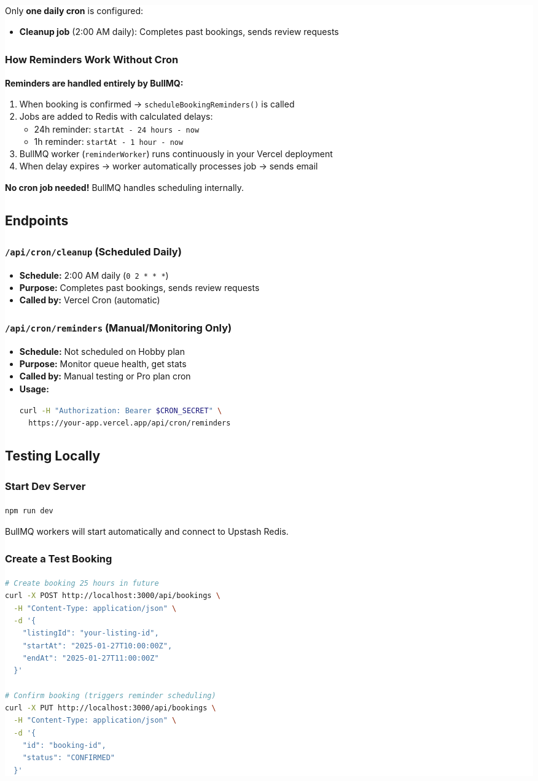 Only **one daily cron** is configured:
- **Cleanup job** (2:00 AM daily): Completes past bookings, sends review requests

### How Reminders Work Without Cron

**Reminders are handled entirely by BullMQ:**

1. When booking is confirmed → `scheduleBookingReminders()` is called
2. Jobs are added to Redis with calculated delays:
   - 24h reminder: `startAt - 24 hours - now`
   - 1h reminder: `startAt - 1 hour - now`
3. BullMQ worker (`reminderWorker`) runs continuously in your Vercel deployment
4. When delay expires → worker automatically processes job → sends email

**No cron job needed!** BullMQ handles scheduling internally.

## Endpoints

### `/api/cron/cleanup` (Scheduled Daily)
- **Schedule:** 2:00 AM daily (`0 2 * * *`)
- **Purpose:** Completes past bookings, sends review requests
- **Called by:** Vercel Cron (automatic)

### `/api/cron/reminders` (Manual/Monitoring Only)
- **Schedule:** Not scheduled on Hobby plan
- **Purpose:** Monitor queue health, get stats
- **Called by:** Manual testing or Pro plan cron
- **Usage:**
  ```bash
  curl -H "Authorization: Bearer $CRON_SECRET" \
    https://your-app.vercel.app/api/cron/reminders
  ```

## Testing Locally

### Start Dev Server
```bash
npm run dev
```

BullMQ workers will start automatically and connect to Upstash Redis.

### Create a Test Booking
```bash
# Create booking 25 hours in future
curl -X POST http://localhost:3000/api/bookings \
  -H "Content-Type: application/json" \
  -d '{
    "listingId": "your-listing-id",
    "startAt": "2025-01-27T10:00:00Z",
    "endAt": "2025-01-27T11:00:00Z"
  }'

# Confirm booking (triggers reminder scheduling)
curl -X PUT http://localhost:3000/api/bookings \
  -H "Content-Type: application/json" \
  -d '{
    "id": "booking-id",
    "status": "CONFIRMED"
  }'
```
